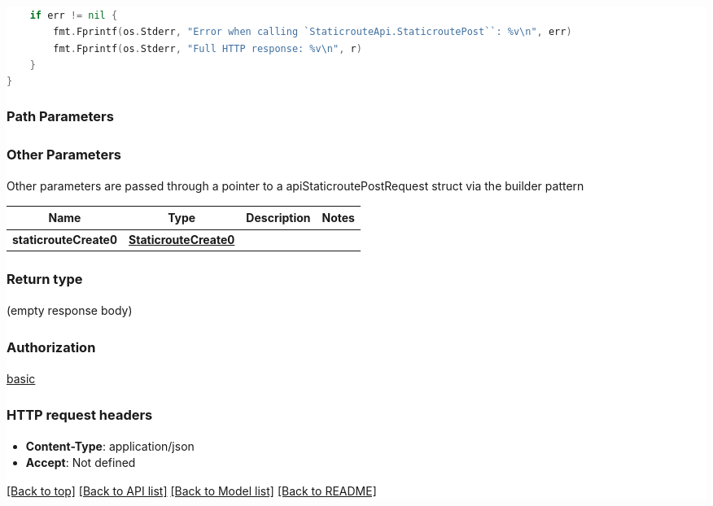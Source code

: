 ```go
    if err != nil {
        fmt.Fprintf(os.Stderr, "Error when calling `StaticrouteApi.StaticroutePost``: %v\n", err)
        fmt.Fprintf(os.Stderr, "Full HTTP response: %v\n", r)
    }
}
```

### Path Parameters



### Other Parameters

Other parameters are passed through a pointer to a apiStaticroutePostRequest struct via the builder pattern


Name | Type | Description  | Notes
------------- | ------------- | ------------- | -------------
 **staticrouteCreate0** | [**StaticrouteCreate0**](StaticrouteCreate0.md) |  | 

### Return type

 (empty response body)

### Authorization

[basic](../README.md#basic)

### HTTP request headers

- **Content-Type**: application/json
- **Accept**: Not defined

[[Back to top]](#) [[Back to API list]](../README.md#documentation-for-api-endpoints)
[[Back to Model list]](../README.md#documentation-for-models)
[[Back to README]](../README.md)

